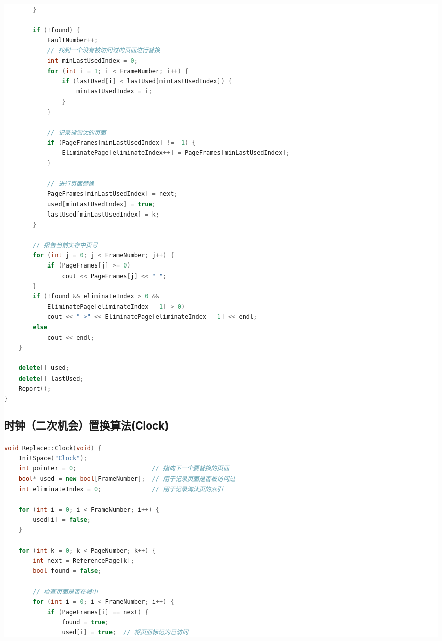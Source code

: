 ```c++
        }

        if (!found) {
            FaultNumber++;
            // 找到一个没有被访问过的页面进行替换
            int minLastUsedIndex = 0;
            for (int i = 1; i < FrameNumber; i++) {
                if (lastUsed[i] < lastUsed[minLastUsedIndex]) {
                    minLastUsedIndex = i;
                }
            }

            // 记录被淘汰的页面
            if (PageFrames[minLastUsedIndex] != -1) {
                EliminatePage[eliminateIndex++] = PageFrames[minLastUsedIndex];
            }

            // 进行页面替换
            PageFrames[minLastUsedIndex] = next;
            used[minLastUsedIndex] = true;
            lastUsed[minLastUsedIndex] = k;
        }

        // 报告当前实存中页号
        for (int j = 0; j < FrameNumber; j++) {
            if (PageFrames[j] >= 0)
                cout << PageFrames[j] << " ";
        }
        if (!found && eliminateIndex > 0 &&
            EliminatePage[eliminateIndex - 1] > 0)
            cout << "->" << EliminatePage[eliminateIndex - 1] << endl;
        else
            cout << endl;
    }

    delete[] used;
    delete[] lastUsed;
    Report();
}
```

## 时钟（二次机会）置换算法(Clock)

```c++
void Replace::Clock(void) {
    InitSpace("Clock");
    int pointer = 0;                     // 指向下一个要替换的页面
    bool* used = new bool[FrameNumber];  // 用于记录页面是否被访问过
    int eliminateIndex = 0;              // 用于记录淘汰页的索引

    for (int i = 0; i < FrameNumber; i++) {
        used[i] = false;
    }

    for (int k = 0; k < PageNumber; k++) {
        int next = ReferencePage[k];
        bool found = false;

        // 检查页面是否在帧中
        for (int i = 0; i < FrameNumber; i++) {
            if (PageFrames[i] == next) {
                found = true;
                used[i] = true;  // 将页面标记为已访问
```